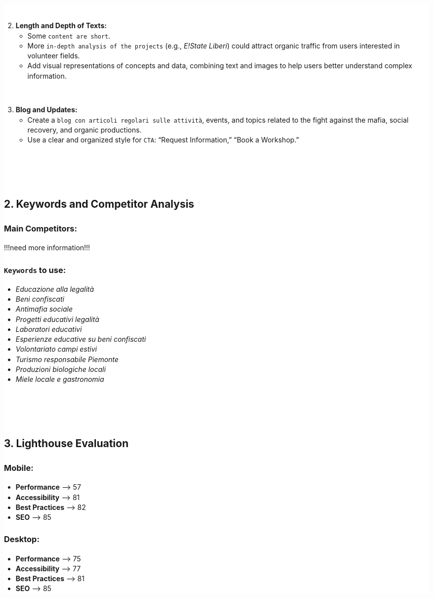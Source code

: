 <br>

2. **Length and Depth of Texts:**  
   - Some `content are short`.  
   - More `in-depth analysis of the projects` (e.g., *E!State Liberi*) could attract organic traffic from users interested in volunteer fields.  
   - Add visual representations of concepts and data, combining text and images to help users better understand complex information.

<br>

3. **Blog and Updates:**  
   - Create a `blog con articoli regolari sulle attività`, events, and topics related to the fight against the mafia, social recovery, and organic productions.  
   - Use a clear and organized style for `CTA`: “Request Information,” “Book a Workshop.”

<br><br><br>

## **2. Keywords and Competitor Analysis**

### **Main Competitors:**  
!!!need more information!!!

### **`Keywords` to use:**  
   - *Educazione alla legalità*  
   - *Beni confiscati*  
   - *Antimafia sociale*  
   - *Progetti educativi legalità*  
   - *Laboratori educativi*  
   - *Esperienze educative su beni confiscati*  
   - *Volontariato campi estivi*  
   - *Turismo responsabile Piemonte*  
   - *Produzioni biologiche locali*  
   - *Miele locale e gastronomia*  

<br><br><br>

## **3. Lighthouse Evaluation**

### Mobile:  
- **Performance** --> 57  
- **Accessibility** --> 81  
- **Best Practices** --> 82  
- **SEO** --> 85

### Desktop:  
- **Performance** --> 75  
- **Accessibility** --> 77  
- **Best Practices** --> 81  
- **SEO** --> 85
